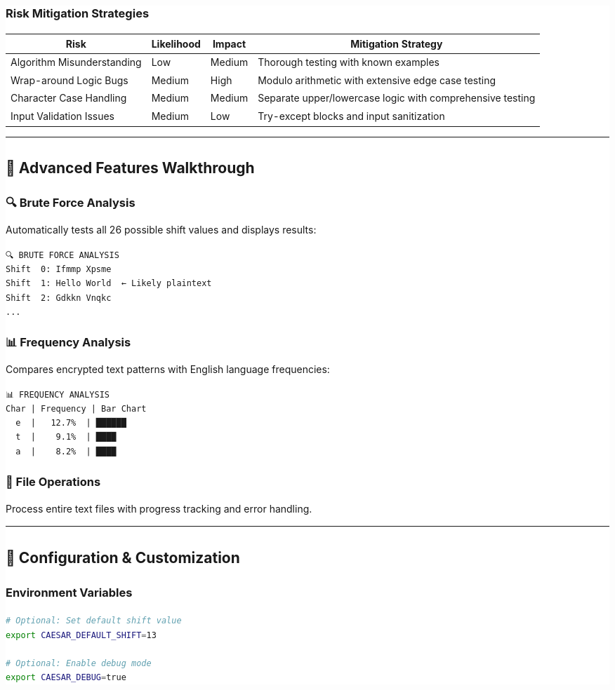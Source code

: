 ### Risk Mitigation Strategies
| Risk | Likelihood | Impact | Mitigation Strategy |
|------|------------|--------|-------------------|
| Algorithm Misunderstanding | Low | Medium | Thorough testing with known examples |
| Wrap-around Logic Bugs | Medium | High | Modulo arithmetic with extensive edge case testing |
| Character Case Handling | Medium | Medium | Separate upper/lowercase logic with comprehensive testing |
| Input Validation Issues | Medium | Low | Try-except blocks and input sanitization |

---

## 🎯 Advanced Features Walkthrough

### 🔍 Brute Force Analysis
Automatically tests all 26 possible shift values and displays results:
```
🔍 BRUTE FORCE ANALYSIS
Shift  0: Ifmmp Xpsme
Shift  1: Hello World  ← Likely plaintext
Shift  2: Gdkkn Vnqkc
...
```

### 📊 Frequency Analysis
Compares encrypted text patterns with English language frequencies:
```
📊 FREQUENCY ANALYSIS
Char | Frequency | Bar Chart
  e  |   12.7%  | ██████
  t  |    9.1%  | ████
  a  |    8.2%  | ████
```

### 📁 File Operations
Process entire text files with progress tracking and error handling.

---

## 🔧 Configuration & Customization

### Environment Variables

```sh
# Optional: Set default shift value
export CAESAR_DEFAULT_SHIFT=13

# Optional: Enable debug mode
export CAESAR_DEBUG=true
```
